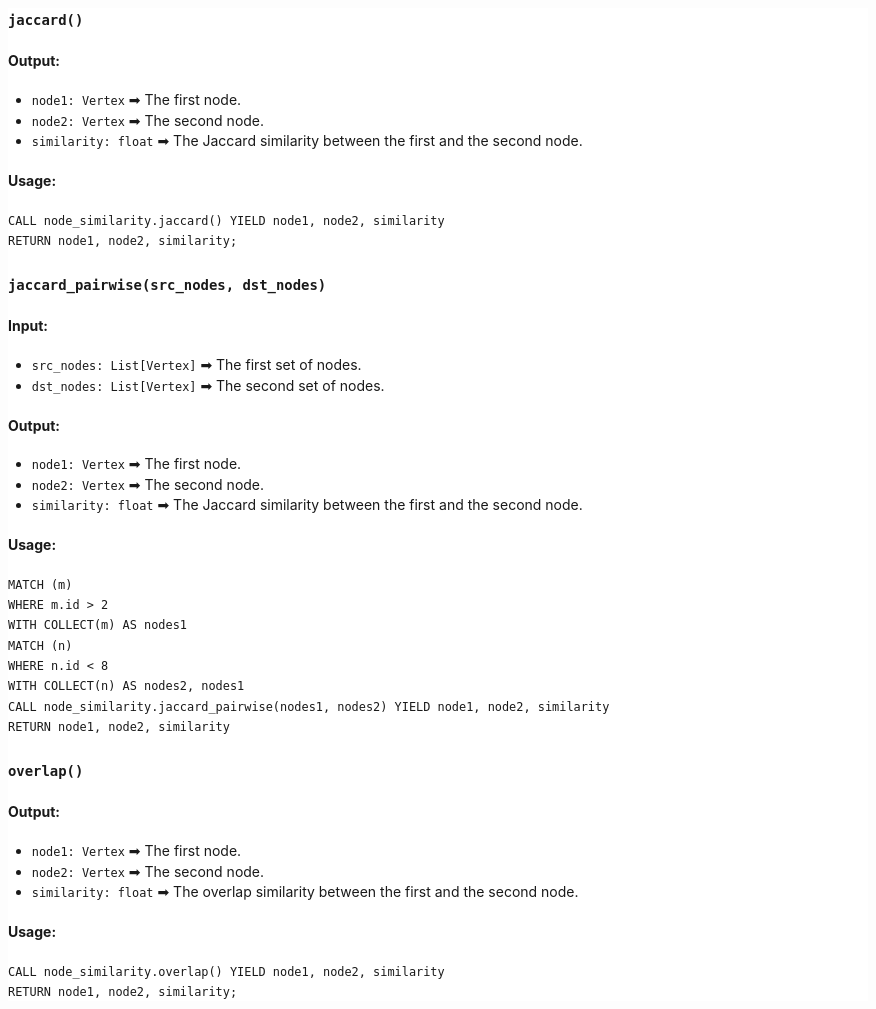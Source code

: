 ### `jaccard()`

#### Output:

* `node1: Vertex` ➡ The first node.
* `node2: Vertex` ➡ The second node.
* `similarity: float` ➡  The Jaccard similarity between the first and the second node.

#### Usage:
```cypher
CALL node_similarity.jaccard() YIELD node1, node2, similarity
RETURN node1, node2, similarity;
```

### `jaccard_pairwise(src_nodes, dst_nodes)`

#### Input:

* `src_nodes: List[Vertex]` ➡ The first set of nodes.
* `dst_nodes: List[Vertex]` ➡ The second set of nodes.

#### Output:

* `node1: Vertex` ➡ The first node.
* `node2: Vertex` ➡ The second node.
* `similarity: float` ➡  The Jaccard similarity between the first and the second node.

#### Usage:

```cypher
MATCH (m)
WHERE m.id > 2
WITH COLLECT(m) AS nodes1
MATCH (n)
WHERE n.id < 8
WITH COLLECT(n) AS nodes2, nodes1
CALL node_similarity.jaccard_pairwise(nodes1, nodes2) YIELD node1, node2, similarity
RETURN node1, node2, similarity
```

### `overlap()`

#### Output:

* `node1: Vertex` ➡ The first node.
* `node2: Vertex` ➡ The second node.
* `similarity: float` ➡  The overlap similarity between the first and the second node.

#### Usage:
```cypher
CALL node_similarity.overlap() YIELD node1, node2, similarity
RETURN node1, node2, similarity;
```
